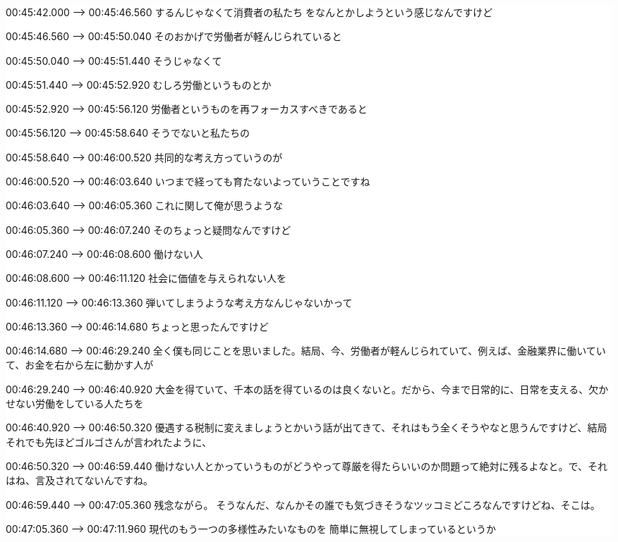 00:45:42.000 --> 00:45:46.560
するんじゃなくて消費者の私たち をなんとかしようという感じなんですけど

00:45:46.560 --> 00:45:50.040
そのおかげで労働者が軽んじられていると

00:45:50.040 --> 00:45:51.440
そうじゃなくて

00:45:51.440 --> 00:45:52.920
むしろ労働というものとか

00:45:52.920 --> 00:45:56.120
労働者というものを再フォーカスすべきであると

00:45:56.120 --> 00:45:58.640
そうでないと私たちの

00:45:58.640 --> 00:46:00.520
共同的な考え方っていうのが

00:46:00.520 --> 00:46:03.640
いつまで経っても育たないよっていうことですね

00:46:03.640 --> 00:46:05.360
これに関して俺が思うような

00:46:05.360 --> 00:46:07.240
そのちょっと疑問なんですけど

00:46:07.240 --> 00:46:08.600
働けない人

00:46:08.600 --> 00:46:11.120
社会に価値を与えられない人を

00:46:11.120 --> 00:46:13.360
弾いてしまうような考え方なんじゃないかって

00:46:13.360 --> 00:46:14.680
ちょっと思ったんですけど

00:46:14.680 --> 00:46:29.240
全く僕も同じことを思いました。結局、今、労働者が軽んじられていて、例えば、金融業界に働いていて、お金を右から左に動かす人が

00:46:29.240 --> 00:46:40.920
大金を得ていて、千本の話を得ているのは良くないと。だから、今まで日常的に、日常を支える、欠かせない労働をしている人たちを

00:46:40.920 --> 00:46:50.320
優遇する税制に変えましょうとかいう話が出てきて、それはもう全くそうやなと思うんですけど、結局それでも先ほどゴルゴさんが言われたように、

00:46:50.320 --> 00:46:59.440
働けない人とかっていうものがどうやって尊厳を得たらいいのか問題って絶対に残るよなと。で、それはね、言及されてないんですね。

00:46:59.440 --> 00:47:05.360
残念ながら。 そうなんだ、なんかその誰でも気づきそうなツッコミどころなんですけどね、そこは。

00:47:05.360 --> 00:47:11.960
現代のもう一つの多様性みたいなものを 簡単に無視してしまっているというか
